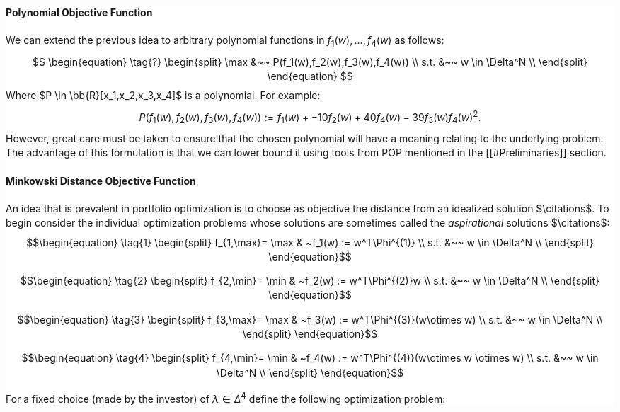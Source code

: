 #### Polynomial Objective Function 
We can extend the previous idea to arbitrary polynomial functions in $f_1(w),...,f_4(w)$ as follows:
$$
\begin{equation}  \tag{?}
\begin{split} 
\max &~~ P(f_1(w),f_2(w),f_3(w),f_4(w)) \\
s.t. &~~  w \in \Delta^N \\
\end{split}
\end{equation}
$$
Where $P \in  \bb{R}[x_1,x_2,x_3,x_4]$ is a polynomial. For example:
$$
P(f_1(w),f_2(w),f_3(w),f_4(w)) := f_1(w)+ -10 f_2(w) + 40f_4(w) - 39f_3(w)f_4(w)^2.
$$
However, great care must be taken to ensure that the chosen polynomial will have a meaning relating to the underlying problem. The advantage of this formulation is that we can lower bound it using tools from POP mentioned in the [[#Preliminaries]] section.

#### Minkowski Distance Objective Function
An idea that is prevalent in portfolio optimization is to choose as objective the distance from an idealized solution $\citations$. To begin consider the individual optimization problems whose solutions are sometimes called the *aspirational* solutions $\citations$:
$$\begin{equation} \tag{1}
\begin{split} 
f_{1,\max}= \max   & ~f_1(w) := w^T\Phi^{(1)} \\ 
s.t. &~~  w \in \Delta^N \\
\end{split}
\end{equation}$$
 
$$\begin{equation}  \tag{2}
\begin{split} 
f_{2,\min}= \min & ~f_2(w) :=  w^T\Phi^{(2)}w \\
s.t. &~~  w \in \Delta^N \\
\end{split}
\end{equation}$$

$$\begin{equation} \tag{3}
\begin{split} 
f_{3,\max}= \max  & ~f_3(w) :=  w^T\Phi^{(3)}(w\otimes w) \\
s.t. &~~  w \in \Delta^N \\
\end{split}
\end{equation}$$

$$\begin{equation} \tag{4}
\begin{split} 
f_{4,\min}= \min & ~f_4(w) :=  w^T\Phi^{(4)}(w\otimes w \otimes w) \\
s.t. &~~  w \in \Delta^N \\
\end{split}
 \end{equation}$$
 
For a fixed choice (made by the investor) of $\lambda \in  \Delta^4$ define the following optimization problem:
